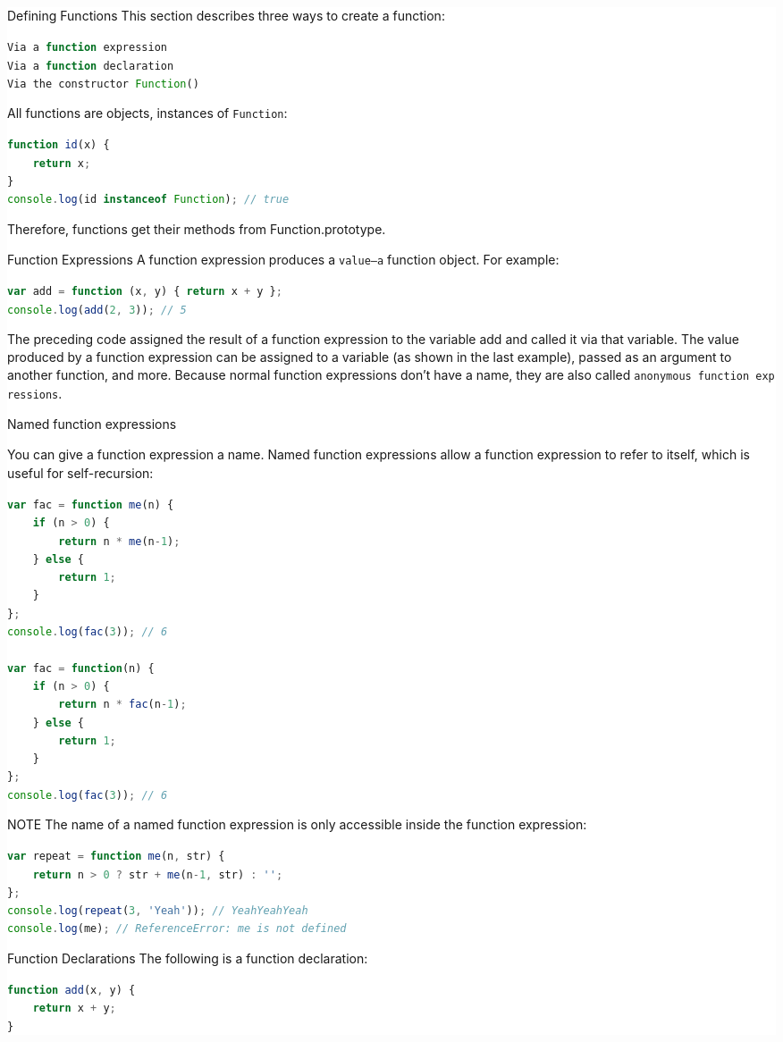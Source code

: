 Defining Functions
This section describes three ways to create a function:
```javascript
Via a function expression
Via a function declaration
Via the constructor Function()
```

All functions are objects, instances of `Function`:
```javascript
function id(x) {
    return x;
}
console.log(id instanceof Function); // true
```
Therefore, functions get their methods from Function.prototype.

Function Expressions
A function expression produces a `value—a` function object. For example:
```javascript
var add = function (x, y) { return x + y };
console.log(add(2, 3)); // 5
```

The preceding code assigned the result of a function expression to the variable add and called it via that variable. The value produced by a function expression can be assigned to a variable (as shown in the last example), passed as an argument to another function, and more. Because normal function expressions don’t have a name, they are also called `anonymous function expressions`.

Named function expressions

You can give a function expression a name. Named function expressions allow a function expression to refer to itself, which is useful for self-recursion:
```javascript
var fac = function me(n) {
    if (n > 0) {
        return n * me(n-1);
    } else {
        return 1;
    }
};
console.log(fac(3)); // 6

var fac = function(n) {
    if (n > 0) {
        return n * fac(n-1);
    } else {
        return 1;
    }
};
console.log(fac(3)); // 6

```
NOTE
The name of a named function expression is only accessible inside the function expression:
```javascript
var repeat = function me(n, str) {
    return n > 0 ? str + me(n-1, str) : '';
};
console.log(repeat(3, 'Yeah')); // YeahYeahYeah
console.log(me); // ReferenceError: me is not defined
```
Function Declarations
The following is a function declaration:
```javascript
function add(x, y) {
    return x + y;
}
```